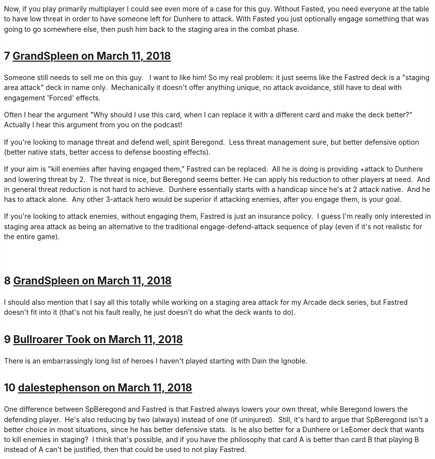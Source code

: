 Now, if you play primarily multiplayer I could see even more of a case for this guy. Without Fasted, you need everyone at the table to have low threat in order to have someone left for Dunhere to attack. With Fasted you just optionally engage something that was going to go somewhere else, then push him back to the staging area in the combat phase.

## 7 [GrandSpleen on March 11, 2018](https://community.fantasyflightgames.com/topic/271277-heroes-you-haven%E2%80%99t-tried-yet/?do=findComment&comment=3245052)

Someone still needs to sell me on this guy.   I want to like him! So my real problem: it just seems like the Fastred deck is a "staging area attack" deck in name only.  Mechanically it doesn't offer anything unique, no attack avoidance, still have to deal with engagement 'Forced' effects.  

Often I hear the argument "Why should I use this card, when I can replace it with a different card and make the deck better?"  Actually I hear this argument from you on the podcast!

If you're looking to manage threat and defend well, spirit Beregond.  Less threat management sure, but better defensive option (better native stats, better access to defense boosting effects).

If your aim is "kill enemies after having engaged them," Fastred can be replaced.  All he is doing is providing +attack to Dunhere and lowering threat by 2.  The threat is nice, but Beregond seems better. He can apply his reduction to other players at need.  And in general threat reduction is not hard to achieve.  Dunhere essentially starts with a handicap since he's at 2 attack native.  And he has to attack alone.  Any other 3-attack hero would be superior if attacking enemies, after you engage them, is your goal.

If you're looking to attack enemies, without engaging them, Fastred is just an insurance policy.  I guess I'm really only interested in staging area attack as being an alternative to the traditional engage-defend-attack sequence of play (even if it's not realistic for the entire game).

 

## 8 [GrandSpleen on March 11, 2018](https://community.fantasyflightgames.com/topic/271277-heroes-you-haven%E2%80%99t-tried-yet/?do=findComment&comment=3245062)

I should also mention that I say all this totally while working on a staging area attack for my Arcade deck series, but Fastred doesn't fit into it (that's not his fault really, he just doesn't do what the deck wants to do).

## 9 [Bullroarer Took on March 11, 2018](https://community.fantasyflightgames.com/topic/271277-heroes-you-haven%E2%80%99t-tried-yet/?do=findComment&comment=3245122)

There is an embarrassingly long list of heroes I haven't played starting with Dain the Ignoble.

## 10 [dalestephenson on March 11, 2018](https://community.fantasyflightgames.com/topic/271277-heroes-you-haven%E2%80%99t-tried-yet/?do=findComment&comment=3245131)

One difference between SpBeregond and Fastred is that Fastred always lowers your own threat, while Beregond lowers the defending player.  He's also reducing by two (always) instead of one (if uninjured).  Still, it's hard to argue that SpBeregond isn't a better choice in most situations, since he has better defensive stats.  Is he also better for a Dunhere or LeEomer deck that wants to kill enemies in staging?  I think that's possible, and if you have the philosophy that card A is better than card B that playing B instead of A can't be justified, then that could be used to not play Fastred.
